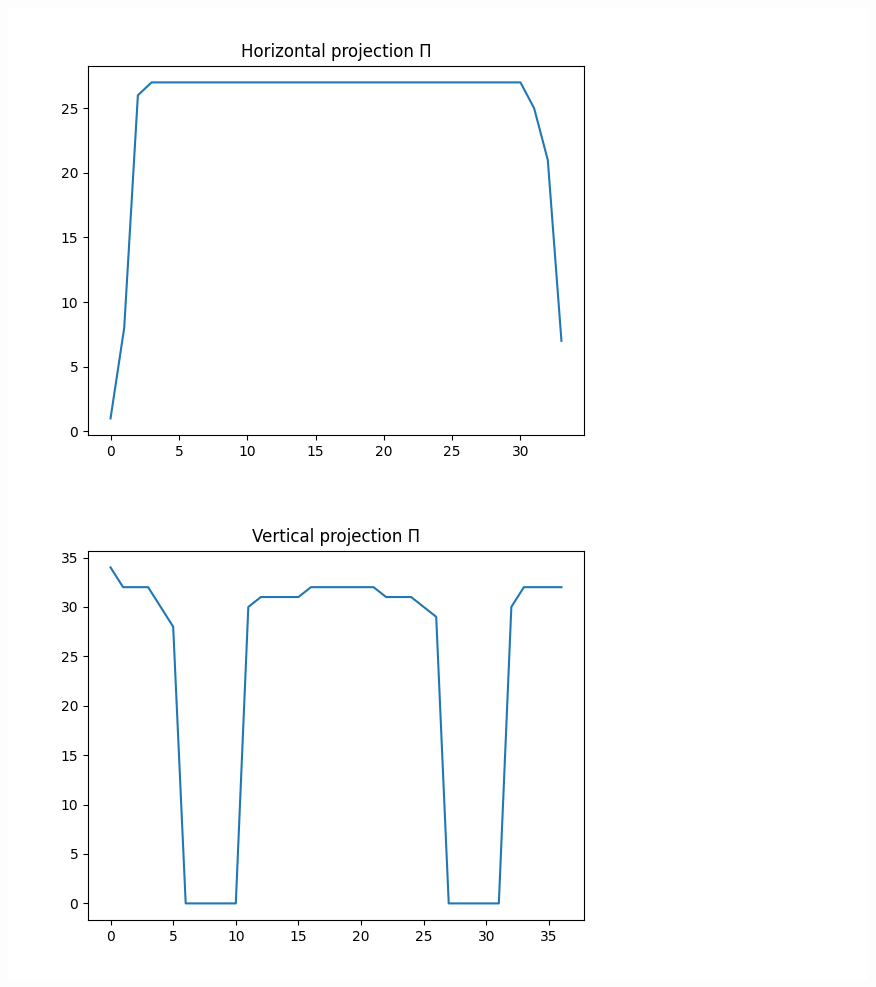 ![Π](././resources/images/letter_Π/horizontal_projection_Π.png)  
![Π](././resources/images/letter_Π/vertical_projection_Π.png)  
